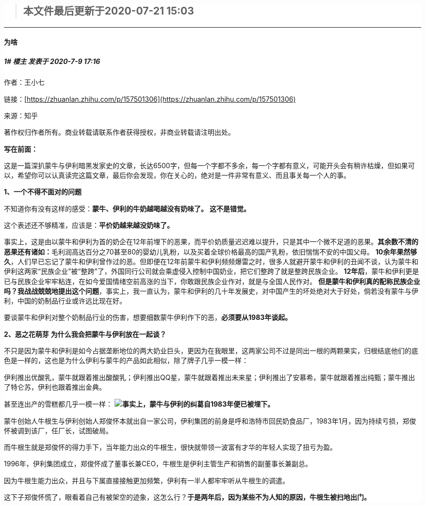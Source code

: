 > ## **本文件最后更新于2020-07-21 15:03** 



-----

####  为啥  
##### 1#       楼主       发表于 2020-7-9 17:16




作者：王小七

链接：[https://zhuanlan.zhihu.com/p/157501306](https://zhuanlan.zhihu.com/p/157501306)

来源：知乎

著作权归作者所有。商业转载请联系作者获得授权，非商业转载请注明出处。

<strong>写在前面：</strong>

这是一篇深扒蒙牛与伊利暗黑发家史的文章，长达6500字，但每一个字都不多余，每一个字都有意义，可能开头会有稍许枯燥，但如果可以，希望你可以认真读完这篇文章，最后你会发现，你在关心的，绝对是一件非常有意义、而且事关每一个人的事。

<strong><strong>1、一个不得不面对的问题</strong></strong>

不知道你有没有这样的感受：<strong>蒙牛、伊利的牛奶越喝越没有奶味了。</strong>
<strong>这不是错觉。</strong>

这个表述还不够精准，应该是：<strong>平价奶越来越没奶味了。</strong>

事实上，这是由以蒙牛和伊利为首的奶企在12年前埋下的恶果，而平价奶质量迟迟难以提升，只是其中一个微不足道的恶果。<strong>其余数不清的恶果还有诸如：</strong>毛利润高达百分之70甚至80的婴幼儿乳粉，以及买着全球价格最高的国产乳粉，依旧惴惴不安的中国父母。
<strong>10余年果然够久</strong>，人们早已忘记了蒙牛和伊利曾作过的恶。但即便在12年前蒙牛和伊利频频爆雷之时，很多人就避开蒙牛和伊利的丑闻不谈，认为蒙牛和伊利这两家“民族企业”被“整跨”了，外国同行公司就会乘虚侵入控制中国奶业，把它们整跨了就是整跨民族企业。
<strong>12年后</strong>，蒙牛和伊利更是已与民族企业牢牢粘连，在如今爱国情绪空前高涨的当下，你敢跟民族企业作对，就是与全国人民作对。
<strong>但是蒙牛和伊利真的配称民族企业吗？我战战兢兢地提出这个问题</strong>，事实上，我一直认为，蒙牛和伊利的几十年发展史，对中国产生的坏处绝对大于好处，倘若没有蒙牛与伊利，中国的奶制品行业或许远比现在好。

要谈蒙牛和伊利对整个奶制品行业的伤害，想要细数蒙牛伊利作下的恶，<strong>必须要从1983年谈起。</strong>

<strong>2、<strong>恶之花萌芽</strong></strong>
<strong>为什么我会把蒙牛与伊利放在一起谈？</strong>

不只是因为蒙牛和伊利是如今占据垄断地位的两大奶业巨头，更因为在我眼里，这两家公司不过是同出一根的两颗果实，归根结底他们的底色是一样的，这也是为什么伊利与蒙牛的产品如此相似，除了牌子几乎一模一样：

伊利推出优酸乳，蒙牛就跟着推出酸酸乳；伊利推出QQ星，蒙牛就跟着推出未来星；伊利推出了安慕希，蒙牛就跟着推出纯甄；蒙牛推出了特仑苏，伊利也跟着推出金典。

甚至连出产的雪糕都几乎一模一样：
<img src="https://pic2.zhimg.com/80/v2-630dc3bfa19fd0f761adbd3e09d3f449_720w.jpg" referrerpolicy="no-referrer"><strong>事实上，蒙牛与伊利的纠葛自1983年便已被埋下。</strong>

蒙牛创始人牛根生与伊利创始人郑俊怀本就出自一家公司，伊利集团的前身是呼和浩特市回民奶食品厂，1983年1月，因为持续亏损，郑俊怀被调到该厂，任厂长，试图破局。

而牛根生就是郑俊怀的得力手下，当年能力出众的牛根生，很快就带领一波富有才华的年轻人实现了扭亏为盈。

1996年，伊利集团成立，郑俊怀成了董事长兼CEO，牛根生是伊利主管生产和销售的副董事长兼副总。

因为牛根生能力出众，并且与下属直接接触更加频繁，伊利有一半人都牢牢听从牛根生的调遣。

这下子郑俊怀慌了，眼看着自己有被架空的迹象，这怎么行？<strong>于是两年后，因为某些不为人知的原因，牛根生被扫地出门。</strong>
